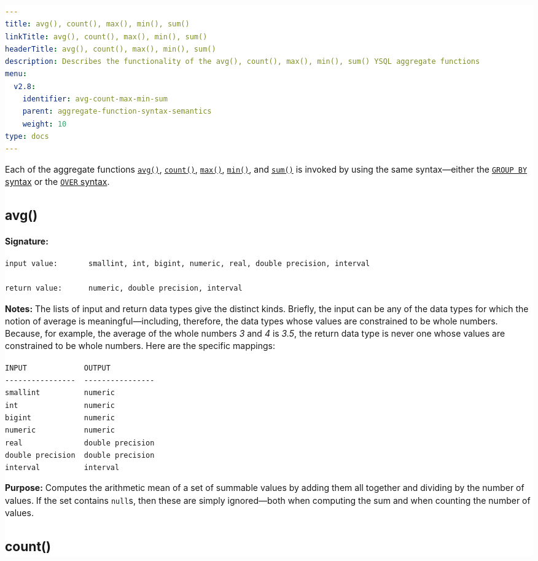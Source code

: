 ```yaml
---
title: avg(), count(), max(), min(), sum()
linkTitle: avg(), count(), max(), min(), sum()
headerTitle: avg(), count(), max(), min(), sum()
description: Describes the functionality of the avg(), count(), max(), min(), sum() YSQL aggregate functions
menu:
  v2.8:
    identifier: avg-count-max-min-sum
    parent: aggregate-function-syntax-semantics
    weight: 10
type: docs
---
```


Each of the aggregate functions [`avg()`](./#avg), [`count()`](./#count), [`max()`](./#max-min), [`min()`](./#max-min), and [`sum()`](./#sum) is invoked by using the same syntax—either the [`GROUP BY` syntax](./#group-by-syntax) or the [`OVER` syntax](./#over-syntax).

## avg()

**Signature:**

```
input value:       smallint, int, bigint, numeric, real, double precision, interval

return value:      numeric, double precision, interval
```

**Notes:** The lists of input and return data types give the distinct kinds. Briefly, the input can be any of the data types for which the notion of average is meaningful—including, therefore, the data types whose values are constrained to be whole numbers. Because, for example, the average of the whole numbers _3_ and _4_ is _3.5_, the return data type is never one whose values are constrained to be whole numbers. Here are the specific mappings:

```
INPUT             OUTPUT
----------------  ----------------
smallint          numeric
int               numeric
bigint            numeric
numeric           numeric
real              double precision
double precision  double precision
interval          interval
```

**Purpose:** Computes the arithmetic mean of a set of summable values by adding them all together and dividing by the number of values. If the set contains `null`s, then these are simply ignored—both when computing the sum and when counting the number of values.

## count()

